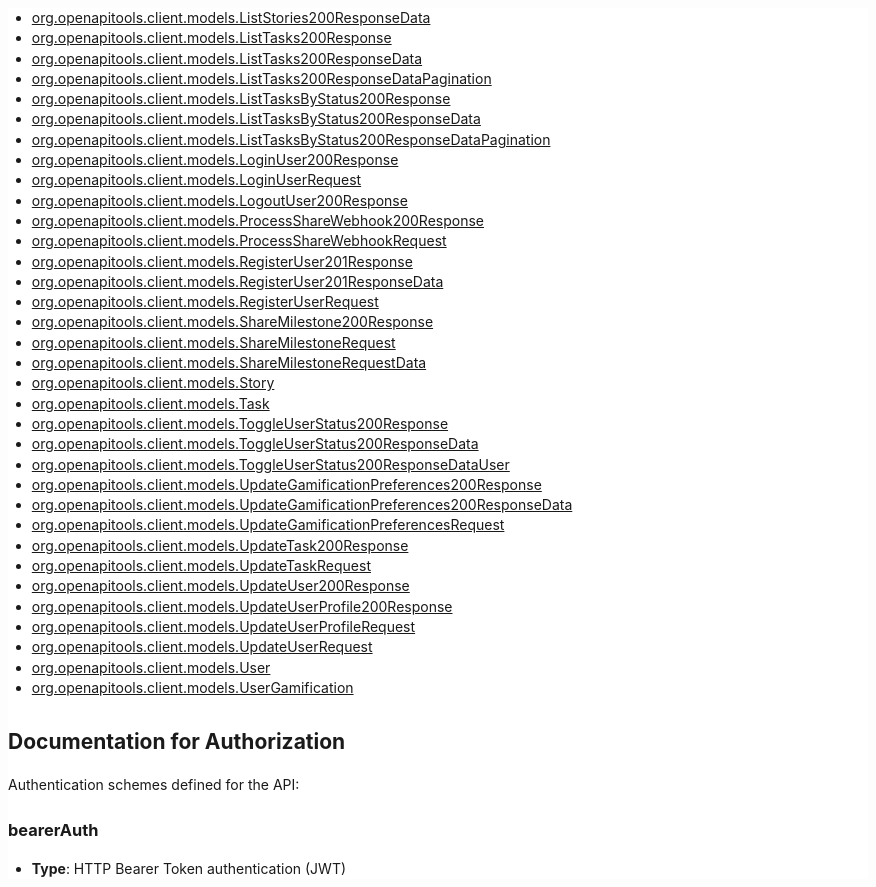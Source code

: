  - [org.openapitools.client.models.ListStories200ResponseData](docs/ListStories200ResponseData.md)
 - [org.openapitools.client.models.ListTasks200Response](docs/ListTasks200Response.md)
 - [org.openapitools.client.models.ListTasks200ResponseData](docs/ListTasks200ResponseData.md)
 - [org.openapitools.client.models.ListTasks200ResponseDataPagination](docs/ListTasks200ResponseDataPagination.md)
 - [org.openapitools.client.models.ListTasksByStatus200Response](docs/ListTasksByStatus200Response.md)
 - [org.openapitools.client.models.ListTasksByStatus200ResponseData](docs/ListTasksByStatus200ResponseData.md)
 - [org.openapitools.client.models.ListTasksByStatus200ResponseDataPagination](docs/ListTasksByStatus200ResponseDataPagination.md)
 - [org.openapitools.client.models.LoginUser200Response](docs/LoginUser200Response.md)
 - [org.openapitools.client.models.LoginUserRequest](docs/LoginUserRequest.md)
 - [org.openapitools.client.models.LogoutUser200Response](docs/LogoutUser200Response.md)
 - [org.openapitools.client.models.ProcessShareWebhook200Response](docs/ProcessShareWebhook200Response.md)
 - [org.openapitools.client.models.ProcessShareWebhookRequest](docs/ProcessShareWebhookRequest.md)
 - [org.openapitools.client.models.RegisterUser201Response](docs/RegisterUser201Response.md)
 - [org.openapitools.client.models.RegisterUser201ResponseData](docs/RegisterUser201ResponseData.md)
 - [org.openapitools.client.models.RegisterUserRequest](docs/RegisterUserRequest.md)
 - [org.openapitools.client.models.ShareMilestone200Response](docs/ShareMilestone200Response.md)
 - [org.openapitools.client.models.ShareMilestoneRequest](docs/ShareMilestoneRequest.md)
 - [org.openapitools.client.models.ShareMilestoneRequestData](docs/ShareMilestoneRequestData.md)
 - [org.openapitools.client.models.Story](docs/Story.md)
 - [org.openapitools.client.models.Task](docs/Task.md)
 - [org.openapitools.client.models.ToggleUserStatus200Response](docs/ToggleUserStatus200Response.md)
 - [org.openapitools.client.models.ToggleUserStatus200ResponseData](docs/ToggleUserStatus200ResponseData.md)
 - [org.openapitools.client.models.ToggleUserStatus200ResponseDataUser](docs/ToggleUserStatus200ResponseDataUser.md)
 - [org.openapitools.client.models.UpdateGamificationPreferences200Response](docs/UpdateGamificationPreferences200Response.md)
 - [org.openapitools.client.models.UpdateGamificationPreferences200ResponseData](docs/UpdateGamificationPreferences200ResponseData.md)
 - [org.openapitools.client.models.UpdateGamificationPreferencesRequest](docs/UpdateGamificationPreferencesRequest.md)
 - [org.openapitools.client.models.UpdateTask200Response](docs/UpdateTask200Response.md)
 - [org.openapitools.client.models.UpdateTaskRequest](docs/UpdateTaskRequest.md)
 - [org.openapitools.client.models.UpdateUser200Response](docs/UpdateUser200Response.md)
 - [org.openapitools.client.models.UpdateUserProfile200Response](docs/UpdateUserProfile200Response.md)
 - [org.openapitools.client.models.UpdateUserProfileRequest](docs/UpdateUserProfileRequest.md)
 - [org.openapitools.client.models.UpdateUserRequest](docs/UpdateUserRequest.md)
 - [org.openapitools.client.models.User](docs/User.md)
 - [org.openapitools.client.models.UserGamification](docs/UserGamification.md)


<a id="documentation-for-authorization"></a>
## Documentation for Authorization


Authentication schemes defined for the API:
<a id="bearerAuth"></a>
### bearerAuth

- **Type**: HTTP Bearer Token authentication (JWT)


